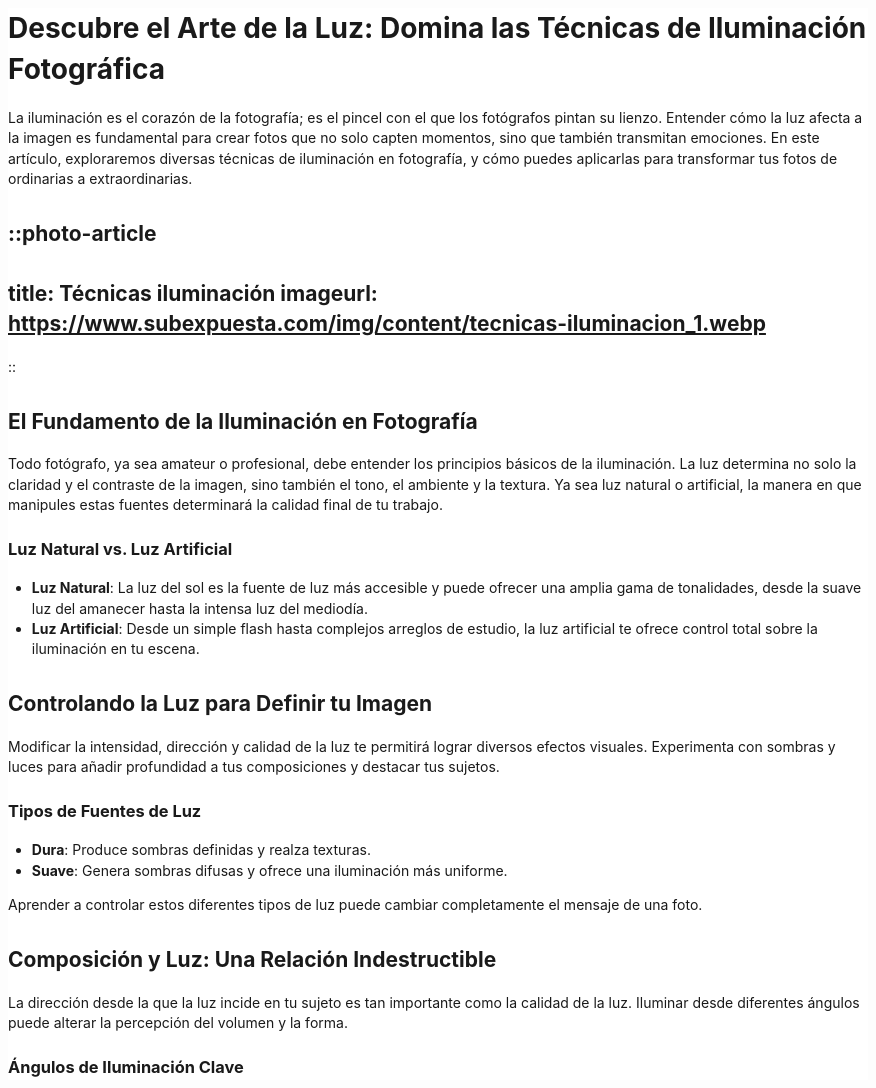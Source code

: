 # Descubre el Arte de la Luz: Domina las Técnicas de Iluminación Fotográfica

La iluminación es el corazón de la fotografía; es el pincel con el que los fotógrafos pintan su lienzo. Entender cómo la luz afecta a la imagen es fundamental para crear fotos que no solo capten momentos, sino que también transmitan emociones. En este artículo, exploraremos diversas técnicas de iluminación en fotografía, y cómo puedes aplicarlas para transformar tus fotos de ordinarias a extraordinarias.


::photo-article
---
title: Técnicas iluminación
imageurl: https://www.subexpuesta.com/img/content/tecnicas-iluminacion_1.webp
---
::


## El Fundamento de la Iluminación en Fotografía

Todo fotógrafo, ya sea amateur o profesional, debe entender los principios básicos de la iluminación. La luz determina no solo la claridad y el contraste de la imagen, sino también el tono, el ambiente y la textura. Ya sea luz natural o artificial, la manera en que manipules estas fuentes determinará la calidad final de tu trabajo.

### Luz Natural vs. Luz Artificial

- **Luz Natural**: La luz del sol es la fuente de luz más accesible y puede ofrecer una amplia gama de tonalidades, desde la suave luz del amanecer hasta la intensa luz del mediodía.
- **Luz Artificial**: Desde un simple flash hasta complejos arreglos de estudio, la luz artificial te ofrece control total sobre la iluminación en tu escena.

## Controlando la Luz para Definir tu Imagen

Modificar la intensidad, dirección y calidad de la luz te permitirá lograr diversos efectos visuales. Experimenta con sombras y luces para añadir profundidad a tus composiciones y destacar tus sujetos.

### Tipos de Fuentes de Luz

- **Dura**: Produce sombras definidas y realza texturas.
- **Suave**: Genera sombras difusas y ofrece una iluminación más uniforme.

Aprender a controlar estos diferentes tipos de luz puede cambiar completamente el mensaje de una foto.

## Composición y Luz: Una Relación Indestructible

La dirección desde la que la luz incide en tu sujeto es tan importante como la calidad de la luz. Iluminar desde diferentes ángulos puede alterar la percepción del volumen y la forma.

### Ángulos de Iluminación Clave
